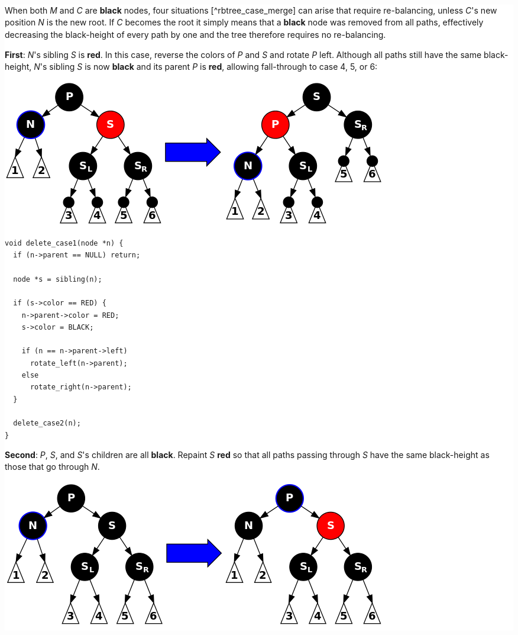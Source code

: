 When both $M$ and $C$ are **black** nodes, four situations [^rbtree_case_merge] can arise that require re-balancing, unless $C$'s new position $N$ is the new root. If $C$ becomes the root it simply means that a **black** node was removed from all paths, effectively decreasing the black-height of every path by one and the tree therefore requires no re-balancing.

**First**: $N$'s sibling $S$ is **red**. In this case, reverse the colors of $P$ and $S$ and rotate $P$ left. Although all paths still have the same black-height, $N$'s sibling $S$ is now **black** and its parent $P$ is **red**, allowing fall-through to case 4, 5, or 6:

<img src="/images/notes/algorithms/red-black-trees/delete_1.png" class="center">

~~~ {lang="c"}
void delete_case1(node *n) {
  if (n->parent == NULL) return;

  node *s = sibling(n);

  if (s->color == RED) {
    n->parent->color = RED;
    s->color = BLACK;

    if (n == n->parent->left)
      rotate_left(n->parent);
    else
      rotate_right(n->parent);
  }

  delete_case2(n);
}
~~~

**Second**: $P$, $S$, and $S$'s children are all **black**. Repaint $S$ **red** so that all paths passing through $S$ have the same black-height as those that go through $N$.

<img src="/images/notes/algorithms/red-black-trees/delete_2a.png" class="center">
